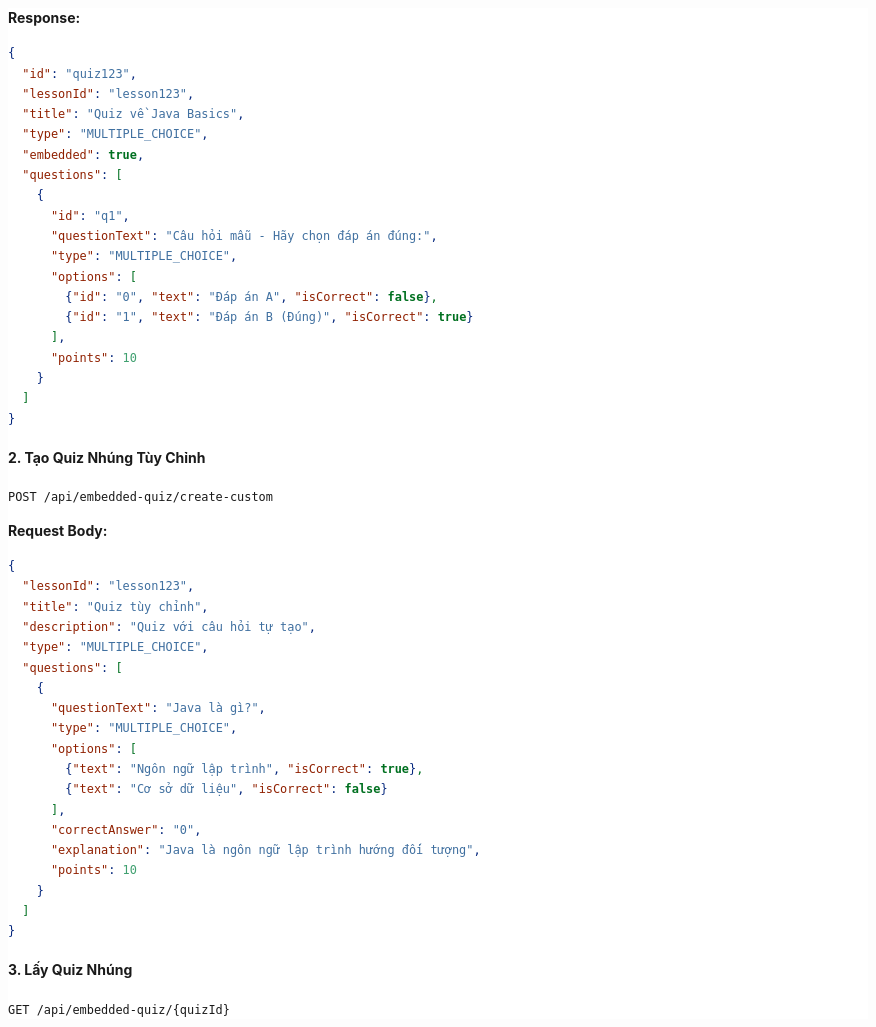 **Response:**
```json
{
  "id": "quiz123",
  "lessonId": "lesson123",
  "title": "Quiz về Java Basics",
  "type": "MULTIPLE_CHOICE",
  "embedded": true,
  "questions": [
    {
      "id": "q1",
      "questionText": "Câu hỏi mẫu - Hãy chọn đáp án đúng:",
      "type": "MULTIPLE_CHOICE",
      "options": [
        {"id": "0", "text": "Đáp án A", "isCorrect": false},
        {"id": "1", "text": "Đáp án B (Đúng)", "isCorrect": true}
      ],
      "points": 10
    }
  ]
}
```

#### 2. Tạo Quiz Nhúng Tùy Chỉnh
```http
POST /api/embedded-quiz/create-custom
```

**Request Body:**
```json
{
  "lessonId": "lesson123",
  "title": "Quiz tùy chỉnh",
  "description": "Quiz với câu hỏi tự tạo",
  "type": "MULTIPLE_CHOICE",
  "questions": [
    {
      "questionText": "Java là gì?",
      "type": "MULTIPLE_CHOICE",
      "options": [
        {"text": "Ngôn ngữ lập trình", "isCorrect": true},
        {"text": "Cơ sở dữ liệu", "isCorrect": false}
      ],
      "correctAnswer": "0",
      "explanation": "Java là ngôn ngữ lập trình hướng đối tượng",
      "points": 10
    }
  ]
}
```

#### 3. Lấy Quiz Nhúng
```http
GET /api/embedded-quiz/{quizId}
```
